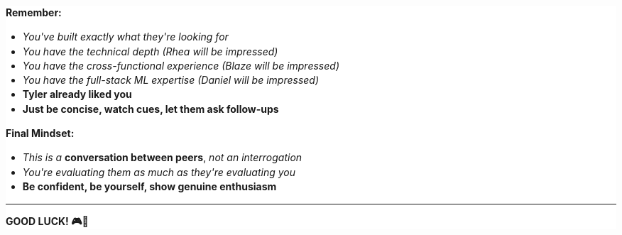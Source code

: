 **Remember:**
- *You've built exactly what they're looking for*
- *You have the technical depth (Rhea will be impressed)*
- *You have the cross-functional experience (Blaze will be impressed)*
- *You have the full-stack ML expertise (Daniel will be impressed)*
- **Tyler already liked you**
- **Just be concise, watch cues, let them ask follow-ups**

**Final Mindset:**
- *This is a* **conversation between peers**, *not an interrogation*
- *You're evaluating them as much as they're evaluating you*
- **Be confident, be yourself, show genuine enthusiasm**

---

**GOOD LUCK! 🎮🚀**

